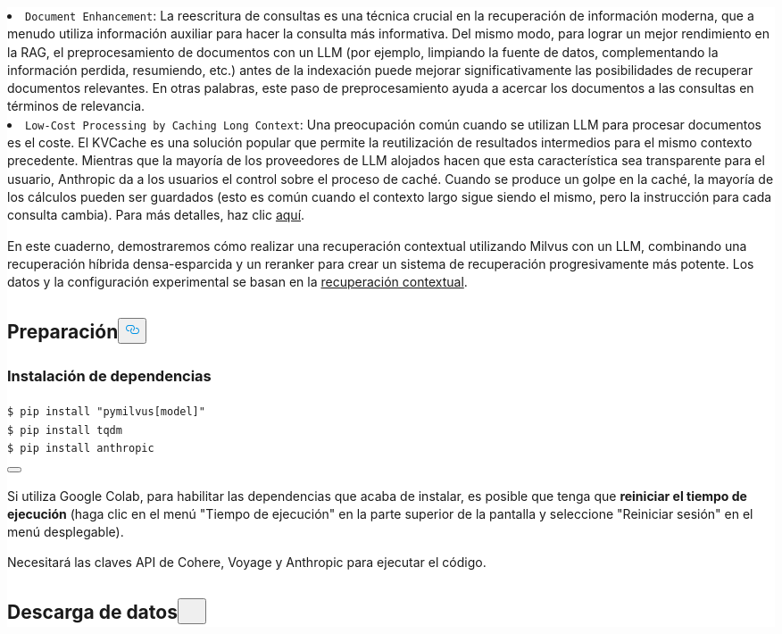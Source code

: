 <li><code translate="no">Document Enhancement</code>: La reescritura de consultas es una técnica crucial en la recuperación de información moderna, que a menudo utiliza información auxiliar para hacer la consulta más informativa. Del mismo modo, para lograr un mejor rendimiento en la RAG, el preprocesamiento de documentos con un LLM (por ejemplo, limpiando la fuente de datos, complementando la información perdida, resumiendo, etc.) antes de la indexación puede mejorar significativamente las posibilidades de recuperar documentos relevantes. En otras palabras, este paso de preprocesamiento ayuda a acercar los documentos a las consultas en términos de relevancia.</li>
<li><code translate="no">Low-Cost Processing by Caching Long Context</code>: Una preocupación común cuando se utilizan LLM para procesar documentos es el coste. El KVCache es una solución popular que permite la reutilización de resultados intermedios para el mismo contexto precedente. Mientras que la mayoría de los proveedores de LLM alojados hacen que esta característica sea transparente para el usuario, Anthropic da a los usuarios el control sobre el proceso de caché. Cuando se produce un golpe en la caché, la mayoría de los cálculos pueden ser guardados (esto es común cuando el contexto largo sigue siendo el mismo, pero la instrucción para cada consulta cambia). Para más detalles, haz clic <a href="https://www.anthropic.com/news/prompt-caching">aquí</a>.</li>
</ul>
<p>En este cuaderno, demostraremos cómo realizar una recuperación contextual utilizando Milvus con un LLM, combinando una recuperación híbrida densa-esparcida y un reranker para crear un sistema de recuperación progresivamente más potente. Los datos y la configuración experimental se basan en la <a href="https://github.com/anthropics/anthropic-cookbook/blob/main/skills/contextual-embeddings/guide.ipynb">recuperación contextual</a>.</p>
<h2 id="Preparation" class="common-anchor-header">Preparación<button data-href="#Preparation" class="anchor-icon" translate="no">
      <svg translate="no"
        aria-hidden="true"
        focusable="false"
        height="20"
        version="1.1"
        viewBox="0 0 16 16"
        width="16"
      >
        <path
          fill="#0092E4"
          fill-rule="evenodd"
          d="M4 9h1v1H4c-1.5 0-3-1.69-3-3.5S2.55 3 4 3h4c1.45 0 3 1.69 3 3.5 0 1.41-.91 2.72-2 3.25V8.59c.58-.45 1-1.27 1-2.09C10 5.22 8.98 4 8 4H4c-.98 0-2 1.22-2 2.5S3 9 4 9zm9-3h-1v1h1c1 0 2 1.22 2 2.5S13.98 12 13 12H9c-.98 0-2-1.22-2-2.5 0-.83.42-1.64 1-2.09V6.25c-1.09.53-2 1.84-2 3.25C6 11.31 7.55 13 9 13h4c1.45 0 3-1.69 3-3.5S14.5 6 13 6z"
        ></path>
      </svg>
    </button></h2><h3 id="Install-Dependencies" class="common-anchor-header">Instalación de dependencias</h3><pre><code translate="no" class="language-shell">$ pip install <span class="hljs-string">&quot;pymilvus[model]&quot;</span>
$ pip install tqdm
$ pip install anthropic
<button class="copy-code-btn"></button></code></pre>
<div class="alert note">
<p>Si utiliza Google Colab, para habilitar las dependencias que acaba de instalar, es posible que tenga que <strong>reiniciar el tiempo de ejecución</strong> (haga clic en el menú "Tiempo de ejecución" en la parte superior de la pantalla y seleccione "Reiniciar sesión" en el menú desplegable).</p>
<p>Necesitará las claves API de Cohere, Voyage y Anthropic para ejecutar el código.</p>
</div>
<h2 id="Download-Data" class="common-anchor-header">Descarga de datos<button data-href="#Download-Data" class="anchor-icon" translate="no">
      <svg translate="no"
        aria-hidden="true"
        focusable="false"
        height="20"
        version="1.1"
        viewBox="0 0 16 16"
        width="16"
      >
        <path
          fill="#0092E4"
